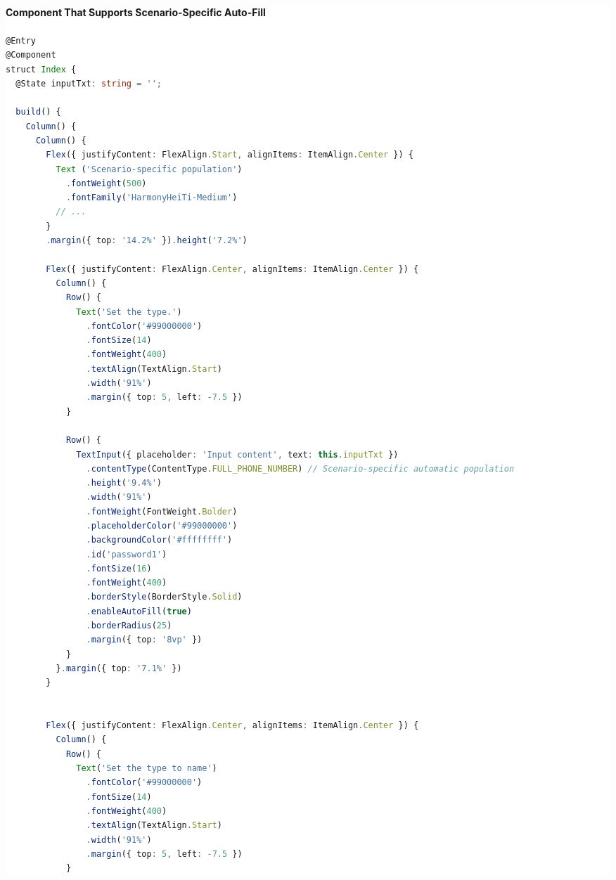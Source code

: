 #### Component That Supports Scenario-Specific Auto-Fill

```ts
@Entry
@Component
struct Index {
  @State inputTxt: string = '';

  build() {
    Column() {
      Column() {
        Flex({ justifyContent: FlexAlign.Start, alignItems: ItemAlign.Center }) {
          Text ('Scenario-specific population')
            .fontWeight(500)
            .fontFamily('HarmonyHeiTi-Medium')
          // ...
        }
        .margin({ top: '14.2%' }).height('7.2%')

        Flex({ justifyContent: FlexAlign.Center, alignItems: ItemAlign.Center }) {
          Column() {
            Row() {
              Text('Set the type.')
                .fontColor('#99000000')
                .fontSize(14)
                .fontWeight(400)
                .textAlign(TextAlign.Start)
                .width('91%')
                .margin({ top: 5, left: -7.5 })
            }

            Row() {
              TextInput({ placeholder: 'Input content', text: this.inputTxt })
                .contentType(ContentType.FULL_PHONE_NUMBER) // Scenario-specific automatic population
                .height('9.4%')
                .width('91%')
                .fontWeight(FontWeight.Bolder)
                .placeholderColor('#99000000')
                .backgroundColor('#ffffffff')
                .id('password1')
                .fontSize(16)
                .fontWeight(400)
                .borderStyle(BorderStyle.Solid)
                .enableAutoFill(true)
                .borderRadius(25)
                .margin({ top: '8vp' })
            }
          }.margin({ top: '7.1%' })
        }


        Flex({ justifyContent: FlexAlign.Center, alignItems: ItemAlign.Center }) {
          Column() {
            Row() {
              Text('Set the type to name')
                .fontColor('#99000000')
                .fontSize(14)
                .fontWeight(400)
                .textAlign(TextAlign.Start)
                .width('91%')
                .margin({ top: 5, left: -7.5 })
            }

```